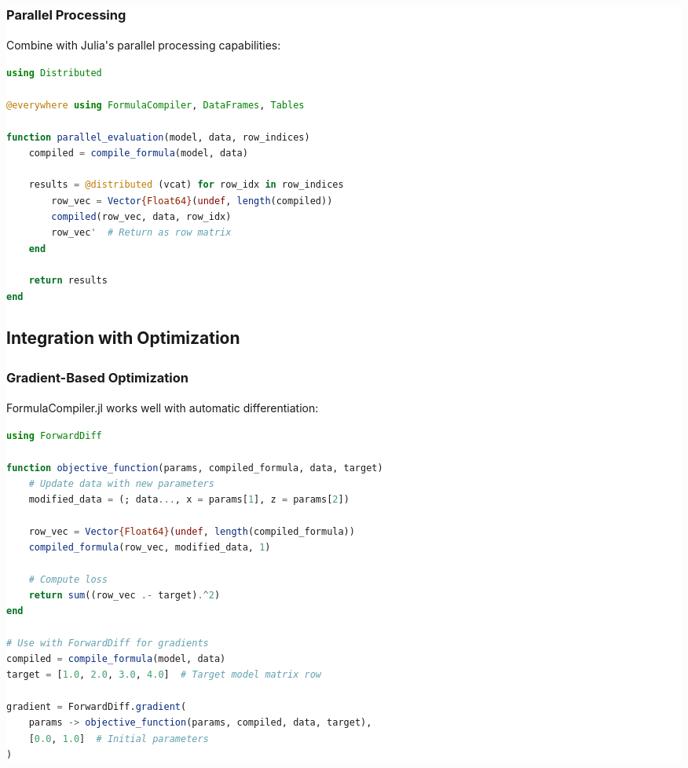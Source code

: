 ```julia
```

### Parallel Processing

Combine with Julia's parallel processing capabilities:

```julia
using Distributed

@everywhere using FormulaCompiler, DataFrames, Tables

function parallel_evaluation(model, data, row_indices)
    compiled = compile_formula(model, data)
    
    results = @distributed (vcat) for row_idx in row_indices
        row_vec = Vector{Float64}(undef, length(compiled))
        compiled(row_vec, data, row_idx)
        row_vec'  # Return as row matrix
    end
    
    return results
end
```

## Integration with Optimization

### Gradient-Based Optimization

FormulaCompiler.jl works well with automatic differentiation:

```julia
using ForwardDiff

function objective_function(params, compiled_formula, data, target)
    # Update data with new parameters
    modified_data = (; data..., x = params[1], z = params[2])
    
    row_vec = Vector{Float64}(undef, length(compiled_formula))
    compiled_formula(row_vec, modified_data, 1)
    
    # Compute loss
    return sum((row_vec .- target).^2)
end

# Use with ForwardDiff for gradients
compiled = compile_formula(model, data)
target = [1.0, 2.0, 3.0, 4.0]  # Target model matrix row

gradient = ForwardDiff.gradient(
    params -> objective_function(params, compiled, data, target),
    [0.0, 1.0]  # Initial parameters
)
```
